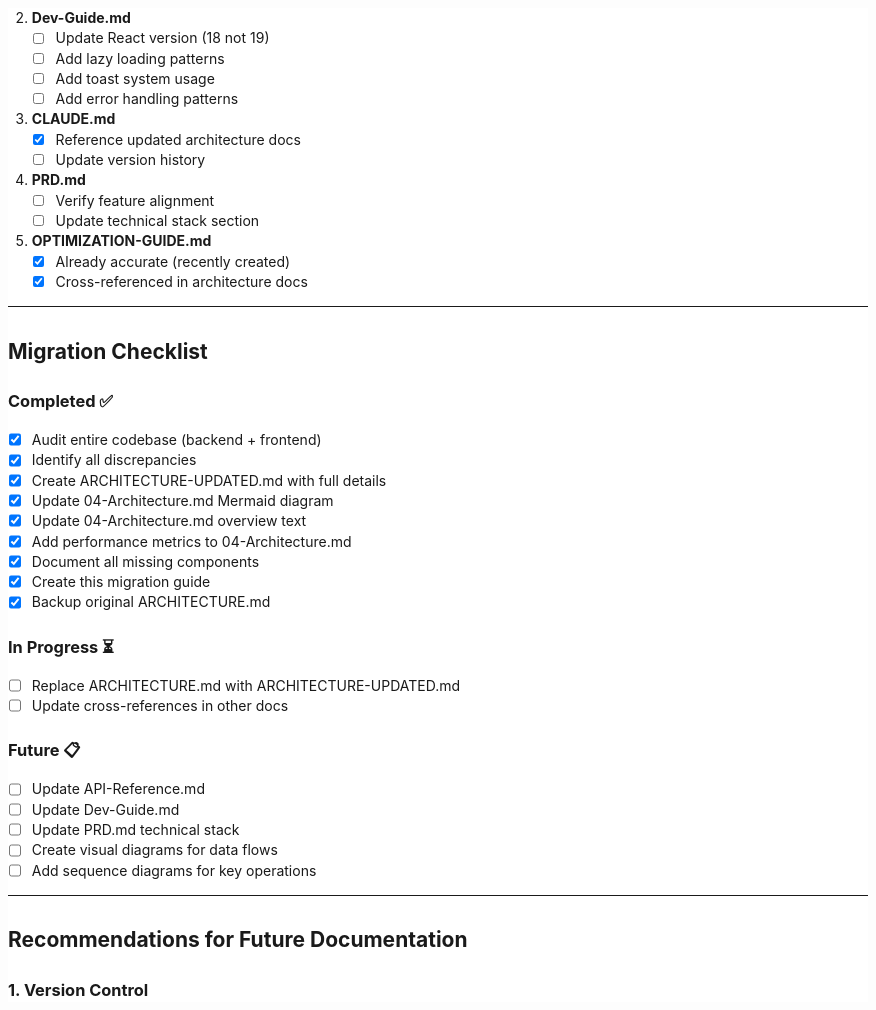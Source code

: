 2. **Dev-Guide.md**
   - [ ] Update React version (18 not 19)
   - [ ] Add lazy loading patterns
   - [ ] Add toast system usage
   - [ ] Add error handling patterns

3. **CLAUDE.md**
   - [x] Reference updated architecture docs
   - [ ] Update version history

4. **PRD.md**
   - [ ] Verify feature alignment
   - [ ] Update technical stack section

5. **OPTIMIZATION-GUIDE.md**
   - [x] Already accurate (recently created)
   - [x] Cross-referenced in architecture docs

---

## Migration Checklist

### Completed ✅

- [x] Audit entire codebase (backend + frontend)
- [x] Identify all discrepancies
- [x] Create ARCHITECTURE-UPDATED.md with full details
- [x] Update 04-Architecture.md Mermaid diagram
- [x] Update 04-Architecture.md overview text
- [x] Add performance metrics to 04-Architecture.md
- [x] Document all missing components
- [x] Create this migration guide
- [x] Backup original ARCHITECTURE.md

### In Progress ⏳

- [ ] Replace ARCHITECTURE.md with ARCHITECTURE-UPDATED.md
- [ ] Update cross-references in other docs

### Future 📋

- [ ] Update API-Reference.md
- [ ] Update Dev-Guide.md
- [ ] Update PRD.md technical stack
- [ ] Create visual diagrams for data flows
- [ ] Add sequence diagrams for key operations

---

## Recommendations for Future Documentation

### 1. Version Control
